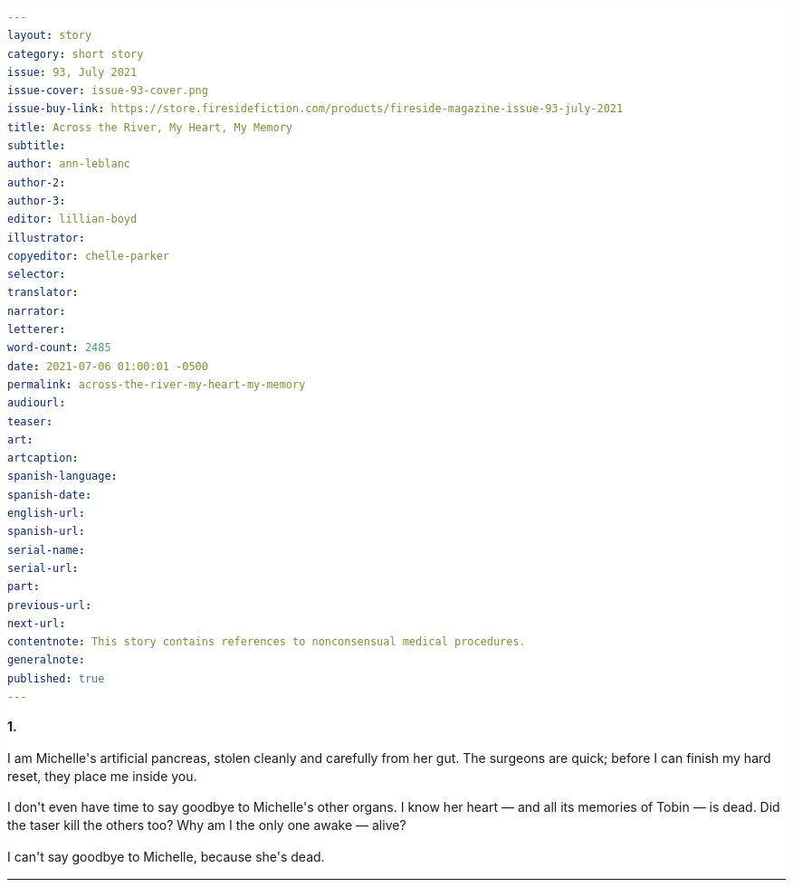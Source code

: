 ```yaml
---
layout: story
category: short story
issue: 93, July 2021
issue-cover: issue-93-cover.png
issue-buy-link: https://store.firesidefiction.com/products/fireside-magazine-issue-93-july-2021
title: Across the River, My Heart, My Memory
subtitle:
author: ann-leblanc
author-2:
author-3:
editor: lillian-boyd
illustrator:
copyeditor: chelle-parker
selector:
translator:
narrator:
letterer:
word-count: 2485
date: 2021-07-06 01:00:01 -0500
permalink: across-the-river-my-heart-my-memory
audiourl:
teaser:
art:
artcaption:
spanish-language:
spanish-date:
english-url:
spanish-url:
serial-name:
serial-url:
part:
previous-url:
next-url:
contentnote: This story contains references to nonconsensual medical procedures.
generalnote:
published: true
---
```


**1.**

I am Michelle's artificial pancreas, stolen cleanly and carefully from her gut. The surgeons are quick; before I can finish my hard reset, they place me inside you.

I don't even have time to say goodbye to Michelle's other organs. I know her heart — and all its memories of Tobin — is dead. Did the taser kill the others too? Why am I the only one awake — alive?

I can't say goodbye to Michelle, because she's dead.



---
